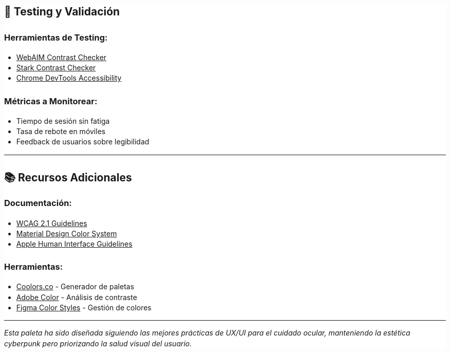 ## 🧪 **Testing y Validación**

### **Herramientas de Testing:**
- [WebAIM Contrast Checker](https://webaim.org/resources/contrastchecker/)
- [Stark Contrast Checker](https://www.getstark.co/)
- [Chrome DevTools Accessibility](https://developer.chrome.com/docs/devtools/accessibility/)

### **Métricas a Monitorear:**
- Tiempo de sesión sin fatiga
- Tasa de rebote en móviles
- Feedback de usuarios sobre legibilidad

---

## 📚 **Recursos Adicionales**

### **Documentación:**
- [WCAG 2.1 Guidelines](https://www.w3.org/WAI/WCAG21/quickref/)
- [Material Design Color System](https://m2.material.io/design/color/the-color-system.html)
- [Apple Human Interface Guidelines](https://developer.apple.com/design/human-interface-guidelines/)

### **Herramientas:**
- [Coolors.co](https://coolors.co/) - Generador de paletas
- [Adobe Color](https://color.adobe.com/) - Análisis de contraste
- [Figma Color Styles](https://www.figma.com/) - Gestión de colores

---

*Esta paleta ha sido diseñada siguiendo las mejores prácticas de UX/UI para el cuidado ocular, manteniendo la estética cyberpunk pero priorizando la salud visual del usuario.* 